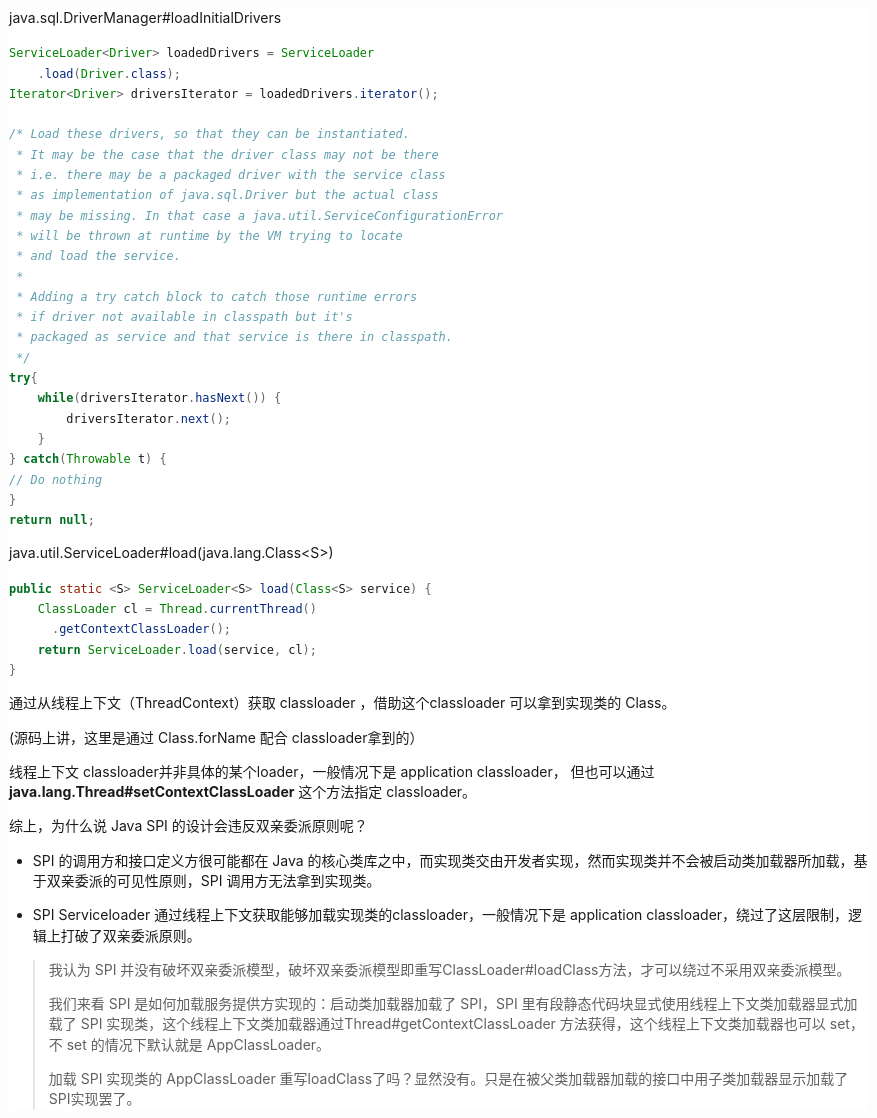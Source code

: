 java.sql.DriverManager#loadInitialDrivers

```java
ServiceLoader<Driver> loadedDrivers = ServiceLoader
  	.load(Driver.class);
Iterator<Driver> driversIterator = loadedDrivers.iterator();

/* Load these drivers, so that they can be instantiated.
 * It may be the case that the driver class may not be there
 * i.e. there may be a packaged driver with the service class
 * as implementation of java.sql.Driver but the actual class
 * may be missing. In that case a java.util.ServiceConfigurationError
 * will be thrown at runtime by the VM trying to locate
 * and load the service.
 *
 * Adding a try catch block to catch those runtime errors
 * if driver not available in classpath but it's
 * packaged as service and that service is there in classpath.
 */
try{
    while(driversIterator.hasNext()) {
        driversIterator.next();
    }
} catch(Throwable t) {
// Do nothing
}
return null;
```

java.util.ServiceLoader#load(java.lang.Class\<S>)

```java
public static <S> ServiceLoader<S> load(Class<S> service) {
    ClassLoader cl = Thread.currentThread()
      .getContextClassLoader();
    return ServiceLoader.load(service, cl);
}
```

通过从线程上下文（ThreadContext）获取 classloader ，借助这个classloader 可以拿到实现类的 Class。

(源码上讲，这里是通过 Class.forName 配合 classloader拿到的）

线程上下文 classloader并非具体的某个loader，一般情况下是 application classloader， 但也可以通过 **java.lang.Thread#setContextClassLoader** 这个方法指定 classloader。

综上，为什么说 Java SPI 的设计会违反双亲委派原则呢？

- SPI 的调用方和接口定义方很可能都在 Java 的核心类库之中，而实现类交由开发者实现，然而实现类并不会被启动类加载器所加载，基于双亲委派的可见性原则，SPI 调用方无法拿到实现类。

- SPI Serviceloader 通过线程上下文获取能够加载实现类的classloader，一般情况下是 application classloader，绕过了这层限制，逻辑上打破了双亲委派原则。

>我认为 SPI 并没有破坏双亲委派模型，破坏双亲委派模型即重写ClassLoader#loadClass方法，才可以绕过不采用双亲委派模型。
>
>我们来看 SPI 是如何加载服务提供方实现的：启动类加载器加载了 SPI，SPI 里有段静态代码块显式使用线程上下文类加载器显式加载了 SPI 实现类，这个线程上下文类加载器通过Thread#getContextClassLoader 方法获得，这个线程上下文类加载器也可以 set，不 set 的情况下默认就是 AppClassLoader。
>
>加载 SPI 实现类的 AppClassLoader 重写loadClass了吗？显然没有。只是在被父类加载器加载的接口中用子类加载器显示加载了SPI实现罢了。

